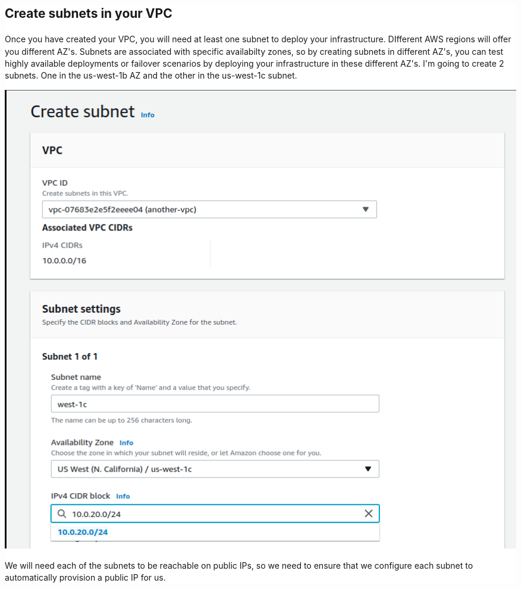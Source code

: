 ## Create subnets in your VPC

Once you have created your VPC, you will need at least one subnet to deploy your infrastructure.  DIfferent AWS regions will offer you different AZ's.  Subnets are associated with specific availabilty zones, so by creating subnets in different AZ's, you can test highly available deployments or failover scenarios by deploying your infrastructure in these different AZ's.  I'm going to create 2 subnets.  One in the us-west-1b AZ and the other in the us-west-1c subnet.

![Screenshot from 2023-02-08 16-02-04.png](./images/f9122c96f7b345e8bef15df73ce3d729.png)

We will need each of the subnets to be reachable on public IPs, so we need to ensure that we configure each subnet to automatically provision a public IP for us.
